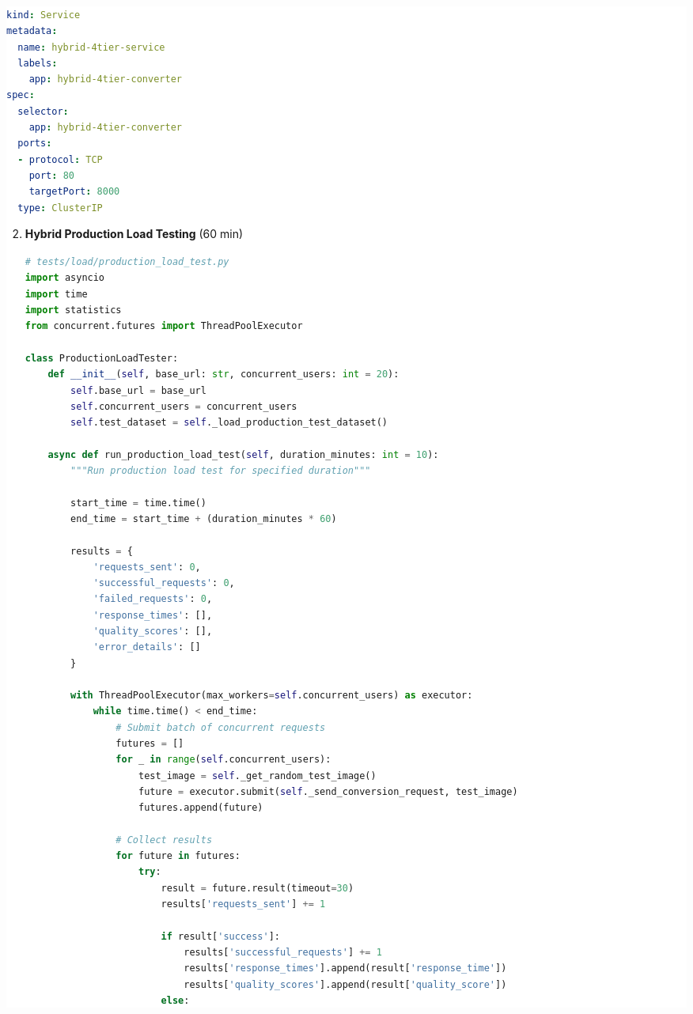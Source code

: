    ```yaml
   kind: Service
   metadata:
     name: hybrid-4tier-service
     labels:
       app: hybrid-4tier-converter
   spec:
     selector:
       app: hybrid-4tier-converter
     ports:
     - protocol: TCP
       port: 80
       targetPort: 8000
     type: ClusterIP
   ```

2. **Hybrid Production Load Testing** (60 min)
   ```python
   # tests/load/production_load_test.py
   import asyncio
   import time
   import statistics
   from concurrent.futures import ThreadPoolExecutor

   class ProductionLoadTester:
       def __init__(self, base_url: str, concurrent_users: int = 20):
           self.base_url = base_url
           self.concurrent_users = concurrent_users
           self.test_dataset = self._load_production_test_dataset()

       async def run_production_load_test(self, duration_minutes: int = 10):
           """Run production load test for specified duration"""

           start_time = time.time()
           end_time = start_time + (duration_minutes * 60)

           results = {
               'requests_sent': 0,
               'successful_requests': 0,
               'failed_requests': 0,
               'response_times': [],
               'quality_scores': [],
               'error_details': []
           }

           with ThreadPoolExecutor(max_workers=self.concurrent_users) as executor:
               while time.time() < end_time:
                   # Submit batch of concurrent requests
                   futures = []
                   for _ in range(self.concurrent_users):
                       test_image = self._get_random_test_image()
                       future = executor.submit(self._send_conversion_request, test_image)
                       futures.append(future)

                   # Collect results
                   for future in futures:
                       try:
                           result = future.result(timeout=30)
                           results['requests_sent'] += 1

                           if result['success']:
                               results['successful_requests'] += 1
                               results['response_times'].append(result['response_time'])
                               results['quality_scores'].append(result['quality_score'])
                           else:
   ```